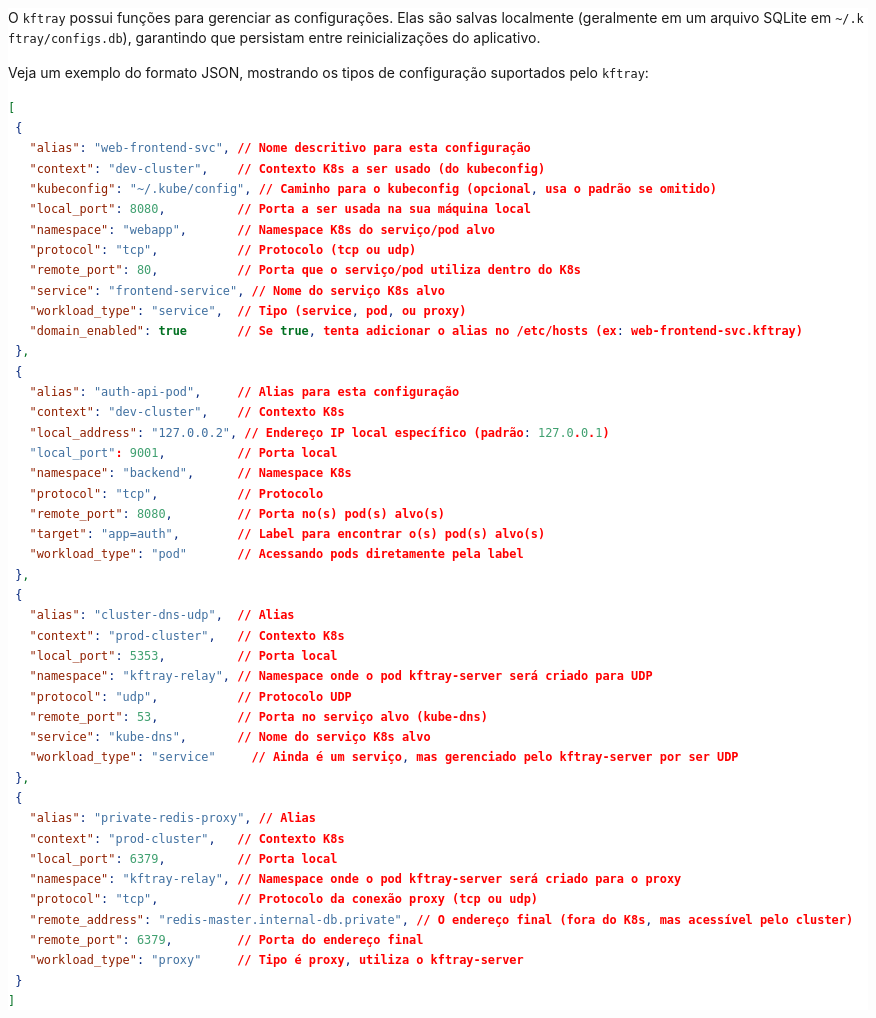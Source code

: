 O `kftray` possui funções para gerenciar as configurações. Elas são salvas localmente (geralmente em um arquivo SQLite em `~/.kftray/configs.db`), garantindo que persistam entre reinicializações do aplicativo.

Veja um exemplo do formato JSON, mostrando os tipos de configuração suportados pelo `kftray`:

```json
[
 {
   "alias": "web-frontend-svc", // Nome descritivo para esta configuração
   "context": "dev-cluster",    // Contexto K8s a ser usado (do kubeconfig)
   "kubeconfig": "~/.kube/config", // Caminho para o kubeconfig (opcional, usa o padrão se omitido)
   "local_port": 8080,          // Porta a ser usada na sua máquina local
   "namespace": "webapp",       // Namespace K8s do serviço/pod alvo
   "protocol": "tcp",           // Protocolo (tcp ou udp)
   "remote_port": 80,           // Porta que o serviço/pod utiliza dentro do K8s
   "service": "frontend-service", // Nome do serviço K8s alvo
   "workload_type": "service",  // Tipo (service, pod, ou proxy)
   "domain_enabled": true       // Se true, tenta adicionar o alias no /etc/hosts (ex: web-frontend-svc.kftray)
 },
 {
   "alias": "auth-api-pod",     // Alias para esta configuração
   "context": "dev-cluster",    // Contexto K8s
   "local_address": "127.0.0.2", // Endereço IP local específico (padrão: 127.0.0.1)
   "local_port": 9001,          // Porta local
   "namespace": "backend",      // Namespace K8s
   "protocol": "tcp",           // Protocolo
   "remote_port": 8080,         // Porta no(s) pod(s) alvo(s)
   "target": "app=auth",        // Label para encontrar o(s) pod(s) alvo(s)
   "workload_type": "pod"       // Acessando pods diretamente pela label
 },
 {
   "alias": "cluster-dns-udp",  // Alias
   "context": "prod-cluster",   // Contexto K8s
   "local_port": 5353,          // Porta local
   "namespace": "kftray-relay", // Namespace onde o pod kftray-server será criado para UDP
   "protocol": "udp",           // Protocolo UDP
   "remote_port": 53,           // Porta no serviço alvo (kube-dns)
   "service": "kube-dns",       // Nome do serviço K8s alvo
   "workload_type": "service"     // Ainda é um serviço, mas gerenciado pelo kftray-server por ser UDP
 },
 {
   "alias": "private-redis-proxy", // Alias
   "context": "prod-cluster",   // Contexto K8s
   "local_port": 6379,          // Porta local
   "namespace": "kftray-relay", // Namespace onde o pod kftray-server será criado para o proxy
   "protocol": "tcp",           // Protocolo da conexão proxy (tcp ou udp)
   "remote_address": "redis-master.internal-db.private", // O endereço final (fora do K8s, mas acessível pelo cluster)
   "remote_port": 6379,         // Porta do endereço final
   "workload_type": "proxy"     // Tipo é proxy, utiliza o kftray-server
 }
]
```
